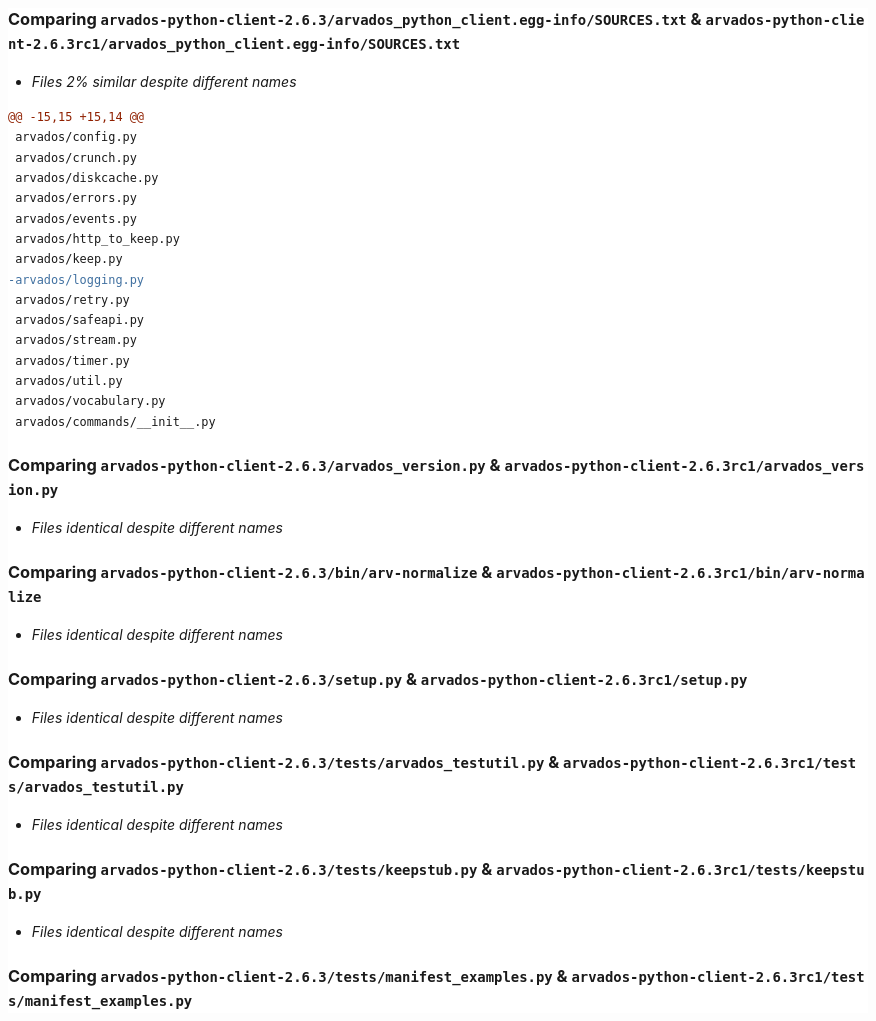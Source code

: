 ### Comparing `arvados-python-client-2.6.3/arvados_python_client.egg-info/SOURCES.txt` & `arvados-python-client-2.6.3rc1/arvados_python_client.egg-info/SOURCES.txt`

 * *Files 2% similar despite different names*

```diff
@@ -15,15 +15,14 @@
 arvados/config.py
 arvados/crunch.py
 arvados/diskcache.py
 arvados/errors.py
 arvados/events.py
 arvados/http_to_keep.py
 arvados/keep.py
-arvados/logging.py
 arvados/retry.py
 arvados/safeapi.py
 arvados/stream.py
 arvados/timer.py
 arvados/util.py
 arvados/vocabulary.py
 arvados/commands/__init__.py
```

### Comparing `arvados-python-client-2.6.3/arvados_version.py` & `arvados-python-client-2.6.3rc1/arvados_version.py`

 * *Files identical despite different names*

### Comparing `arvados-python-client-2.6.3/bin/arv-normalize` & `arvados-python-client-2.6.3rc1/bin/arv-normalize`

 * *Files identical despite different names*

### Comparing `arvados-python-client-2.6.3/setup.py` & `arvados-python-client-2.6.3rc1/setup.py`

 * *Files identical despite different names*

### Comparing `arvados-python-client-2.6.3/tests/arvados_testutil.py` & `arvados-python-client-2.6.3rc1/tests/arvados_testutil.py`

 * *Files identical despite different names*

### Comparing `arvados-python-client-2.6.3/tests/keepstub.py` & `arvados-python-client-2.6.3rc1/tests/keepstub.py`

 * *Files identical despite different names*

### Comparing `arvados-python-client-2.6.3/tests/manifest_examples.py` & `arvados-python-client-2.6.3rc1/tests/manifest_examples.py`
